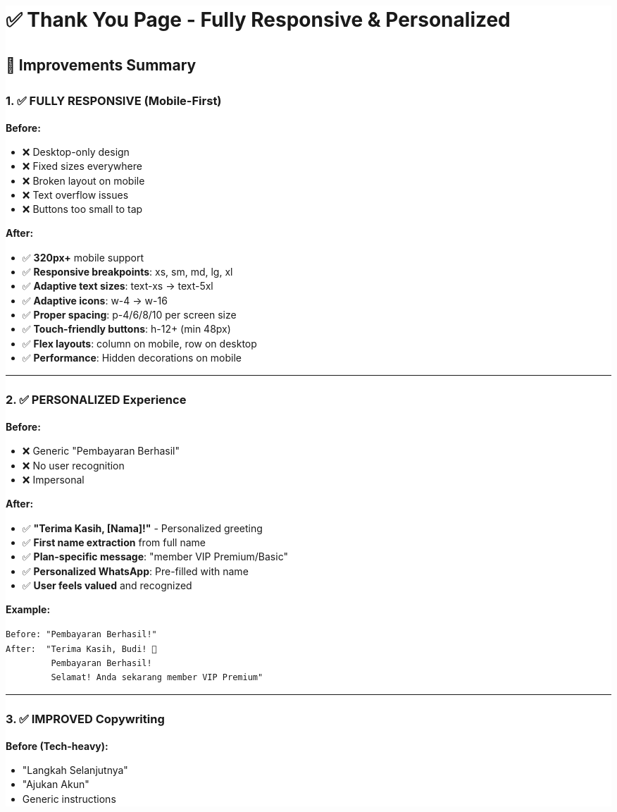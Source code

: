 # ✅ Thank You Page - Fully Responsive & Personalized

## 🎯 Improvements Summary

### 1. ✅ **FULLY RESPONSIVE** (Mobile-First)

**Before:**
- ❌ Desktop-only design
- ❌ Fixed sizes everywhere
- ❌ Broken layout on mobile
- ❌ Text overflow issues
- ❌ Buttons too small to tap

**After:**
- ✅ **320px+** mobile support
- ✅ **Responsive breakpoints**: xs, sm, md, lg, xl
- ✅ **Adaptive text sizes**: text-xs → text-5xl
- ✅ **Adaptive icons**: w-4 → w-16
- ✅ **Proper spacing**: p-4/6/8/10 per screen size
- ✅ **Touch-friendly buttons**: h-12+ (min 48px)
- ✅ **Flex layouts**: column on mobile, row on desktop
- ✅ **Performance**: Hidden decorations on mobile

---

### 2. ✅ **PERSONALIZED Experience**

**Before:**
- ❌ Generic "Pembayaran Berhasil"
- ❌ No user recognition
- ❌ Impersonal

**After:**
- ✅ **"Terima Kasih, [Nama]!"** - Personalized greeting
- ✅ **First name extraction** from full name
- ✅ **Plan-specific message**: "member VIP Premium/Basic"
- ✅ **Personalized WhatsApp**: Pre-filled with name
- ✅ **User feels valued** and recognized

**Example:**
```
Before: "Pembayaran Berhasil!"
After:  "Terima Kasih, Budi! 🙏
         Pembayaran Berhasil!
         Selamat! Anda sekarang member VIP Premium"
```

---

### 3. ✅ **IMPROVED Copywriting**

**Before (Tech-heavy):**
- "Langkah Selanjutnya"
- "Ajukan Akun"
- Generic instructions
